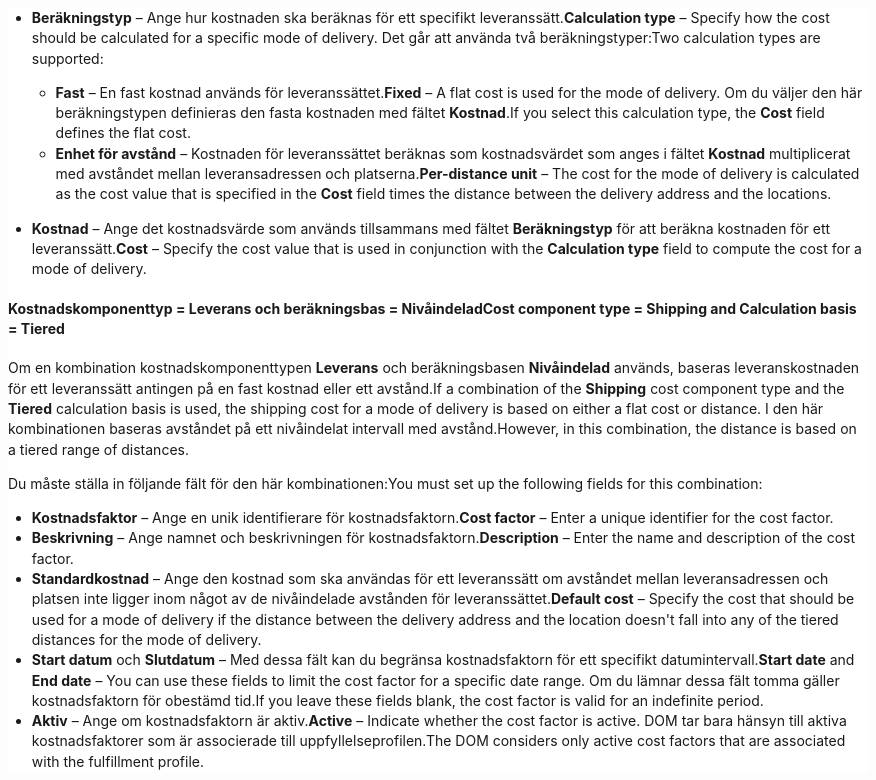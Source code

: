 - <span data-ttu-id="9f791-141">**Beräkningstyp** – Ange hur kostnaden ska beräknas för ett specifikt leveranssätt.</span><span class="sxs-lookup"><span data-stu-id="9f791-141">**Calculation type** – Specify how the cost should be calculated for a specific mode of delivery.</span></span> <span data-ttu-id="9f791-142">Det går att använda två beräkningstyper:</span><span class="sxs-lookup"><span data-stu-id="9f791-142">Two calculation types are supported:</span></span>

    - <span data-ttu-id="9f791-143">**Fast** – En fast kostnad används för leveranssättet.</span><span class="sxs-lookup"><span data-stu-id="9f791-143">**Fixed** – A flat cost is used for the mode of delivery.</span></span> <span data-ttu-id="9f791-144">Om du väljer den här beräkningstypen definieras den fasta kostnaden med fältet **Kostnad**.</span><span class="sxs-lookup"><span data-stu-id="9f791-144">If you select this calculation type, the **Cost** field defines the flat cost.</span></span>
    - <span data-ttu-id="9f791-145">**Enhet för avstånd** – Kostnaden för leveranssättet beräknas som kostnadsvärdet som anges i fältet **Kostnad** multiplicerat med avståndet mellan leveransadressen och platserna.</span><span class="sxs-lookup"><span data-stu-id="9f791-145">**Per-distance unit** – The cost for the mode of delivery is calculated as the cost value that is specified in the **Cost** field times the distance between the delivery address and the locations.</span></span>

- <span data-ttu-id="9f791-146">**Kostnad** – Ange det kostnadsvärde som används tillsammans med fältet **Beräkningstyp** för att beräkna kostnaden för ett leveranssätt.</span><span class="sxs-lookup"><span data-stu-id="9f791-146">**Cost** – Specify the cost value that is used in conjunction with the **Calculation type** field to compute the cost for a mode of delivery.</span></span>

#### <a name="cost-component-type--shipping-and-calculation-basis--tiered"></a><span data-ttu-id="9f791-147">Kostnadskomponenttyp = Leverans och beräkningsbas = Nivåindelad</span><span class="sxs-lookup"><span data-stu-id="9f791-147">Cost component type = Shipping and Calculation basis = Tiered</span></span>

<span data-ttu-id="9f791-148">Om en kombination kostnadskomponenttypen **Leverans** och beräkningsbasen **Nivåindelad** används, baseras leveranskostnaden för ett leveranssätt antingen på en fast kostnad eller ett avstånd.</span><span class="sxs-lookup"><span data-stu-id="9f791-148">If a combination of the **Shipping** cost component type and the **Tiered** calculation basis is used, the shipping cost for a mode of delivery is based on either a flat cost or distance.</span></span> <span data-ttu-id="9f791-149">I den här kombinationen baseras avståndet på ett nivåindelat intervall med avstånd.</span><span class="sxs-lookup"><span data-stu-id="9f791-149">However, in this combination, the distance is based on a tiered range of distances.</span></span>

<span data-ttu-id="9f791-150">Du måste ställa in följande fält för den här kombinationen:</span><span class="sxs-lookup"><span data-stu-id="9f791-150">You must set up the following fields for this combination:</span></span>

- <span data-ttu-id="9f791-151">**Kostnadsfaktor** – Ange en unik identifierare för kostnadsfaktorn.</span><span class="sxs-lookup"><span data-stu-id="9f791-151">**Cost factor** – Enter a unique identifier for the cost factor.</span></span>
- <span data-ttu-id="9f791-152">**Beskrivning** – Ange namnet och beskrivningen för kostnadsfaktorn.</span><span class="sxs-lookup"><span data-stu-id="9f791-152">**Description** – Enter the name and description of the cost factor.</span></span>
- <span data-ttu-id="9f791-153">**Standardkostnad** – Ange den kostnad som ska användas för ett leveranssätt om avståndet mellan leveransadressen och platsen inte ligger inom något av de nivåindelade avstånden för leveranssättet.</span><span class="sxs-lookup"><span data-stu-id="9f791-153">**Default cost** – Specify the cost that should be used for a mode of delivery if the distance between the delivery address and the location doesn't fall into any of the tiered distances for the mode of delivery.</span></span>
- <span data-ttu-id="9f791-154">**Start datum** och **Slutdatum** – Med dessa fält kan du begränsa kostnadsfaktorn för ett specifikt datumintervall.</span><span class="sxs-lookup"><span data-stu-id="9f791-154">**Start date** and **End date** – You can use these fields to limit the cost factor for a specific date range.</span></span> <span data-ttu-id="9f791-155">Om du lämnar dessa fält tomma gäller kostnadsfaktorn för obestämd tid.</span><span class="sxs-lookup"><span data-stu-id="9f791-155">If you leave these fields blank, the cost factor is valid for an indefinite period.</span></span>
- <span data-ttu-id="9f791-156">**Aktiv** – Ange om kostnadsfaktorn är aktiv.</span><span class="sxs-lookup"><span data-stu-id="9f791-156">**Active** – Indicate whether the cost factor is active.</span></span> <span data-ttu-id="9f791-157">DOM tar bara hänsyn till aktiva kostnadsfaktorer som är associerade till uppfyllelseprofilen.</span><span class="sxs-lookup"><span data-stu-id="9f791-157">The DOM considers only active cost factors that are associated with the fulfillment profile.</span></span>